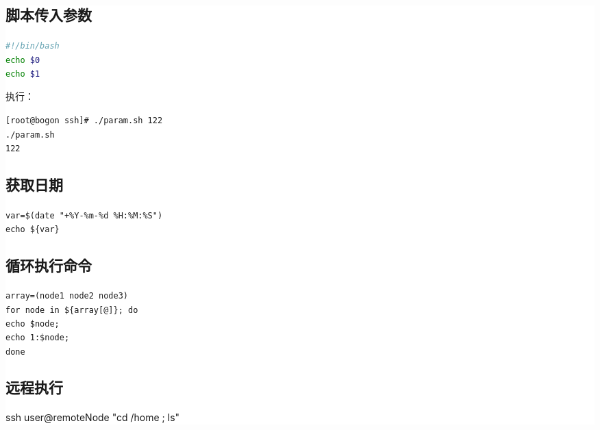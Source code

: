 ## 脚本传入参数

```sh
#!/bin/bash
echo $0
echo $1
```

执行：    
```sh
[root@bogon ssh]# ./param.sh 122
./param.sh
122
```

## 获取日期

```SH
var=$(date "+%Y-%m-%d %H:%M:%S")
echo ${var}
```


## 循环执行命令

```
array=(node1 node2 node3)
for node in ${array[@]}; do 
echo $node;
echo 1:$node;
done
```

## 远程执行

ssh user@remoteNode "cd /home ; ls"

